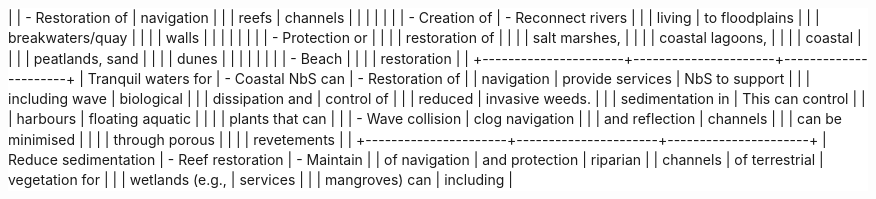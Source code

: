 |                      | -   Restoration of   |     navigation       |
|                      |     reefs            |     channels         |
|                      |                      |                      |
|                      | -   Creation of      | -   Reconnect rivers |
|                      |     living           |     to floodplains   |
|                      |     breakwaters/quay |                      |
|                      |     walls            |                      |
|                      |                      |                      |
|                      | -   Protection or    |                      |
|                      |     restoration of   |                      |
|                      |     salt marshes,    |                      |
|                      |     coastal lagoons, |                      |
|                      |     coastal          |                      |
|                      |     peatlands, sand  |                      |
|                      |     dunes            |                      |
|                      |                      |                      |
|                      | -   Beach            |                      |
|                      |     restoration      |                      |
+----------------------+----------------------+----------------------+
| Tranquil waters for  | -   Coastal NbS can  | -   Restoration of   |
| navigation           |     provide services |     NbS to support   |
|                      |     including wave   |     biological       |
|                      |     dissipation and  |     control of       |
|                      |     reduced          |     invasive weeds.  |
|                      |     sedimentation in |     This can control |
|                      |     harbours         |     floating aquatic |
|                      |                      |     plants that can  |
|                      | -   Wave collision   |     clog navigation  |
|                      |     and reflection   |     channels         |
|                      |     can be minimised |                      |
|                      |     through porous   |                      |
|                      |     revetements      |                      |
+----------------------+----------------------+----------------------+
| Reduce sedimentation | -   Reef restoration | -   Maintain         |
| of navigation        |     and protection   |     riparian         |
| channels             |     of terrestrial   |     vegetation for   |
|                      |     wetlands (e.g.,  |     services         |
|                      |     mangroves) can   |     including        |